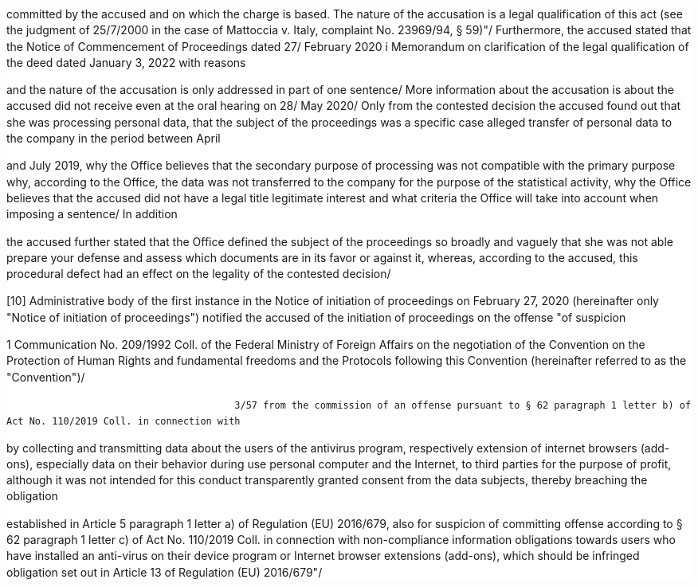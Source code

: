 committed by the accused and on which the charge is based. The nature of the accusation is a legal qualification
of this act (see the judgment of 25/7/2000 in the case of Mattoccia v. Italy, complaint
No. 23969/94, § 59)"/ Furthermore, the accused stated that the Notice of Commencement of Proceedings dated 27/ February
2020 i Memorandum on clarification of the legal qualification of the deed dated January 3, 2022 with reasons

and the nature of the accusation is only addressed in part of one sentence/ More information about the accusation is about the accused
did not receive even at the oral hearing on 28/ May 2020/ Only from the contested decision
the accused found out that she was processing personal data, that the subject of the proceedings was a specific case
alleged transfer of personal data to the company in the period between April

and July 2019, why the Office believes that the secondary purpose of processing was not compatible
with the primary purpose why, according to the Office, the data was not transferred to the company for
the purpose of the statistical activity, why the Office believes that the accused did not have a legal title
legitimate interest and what criteria the Office will take into account when imposing a sentence/ In addition

the accused further stated that the Office defined the subject of the proceedings so broadly and vaguely that she was not able
prepare your defense and assess which documents are in its favor or against it,
whereas, according to the accused, this procedural defect had an effect on the legality of the contested decision/

  \[10\] Administrative body of the first instance in the Notice of initiation of proceedings on February 27, 2020 (hereinafter
only "Notice of initiation of proceedings") notified the accused of the initiation of proceedings on the offense "of suspicion

1
 Communication No. 209/1992 Coll. of the Federal Ministry of Foreign Affairs on the negotiation of the Convention on the Protection of Human Rights
and fundamental freedoms and the Protocols following this Convention (hereinafter referred to as the "Convention")/

                                            3/57 from the commission of an offense pursuant to § 62 paragraph 1 letter b) of Act No. 110/2019 Coll. in connection with

by collecting and transmitting data about the users of the antivirus program, respectively
extension of internet browsers (add-ons), especially data on their behavior during use
personal computer and the Internet, to third parties for the purpose of profit, although it was not intended for this
conduct transparently granted consent from the data subjects, thereby breaching the obligation

established in Article 5 paragraph 1 letter a) of Regulation (EU) 2016/679, also for suspicion of committing
offense according to § 62 paragraph 1 letter c) of Act No. 110/2019 Coll. in connection with non-compliance
information obligations towards users who have installed an anti-virus on their device
program or Internet browser extensions (add-ons), which should be infringed
obligation set out in Article 13 of Regulation (EU) 2016/679"/
